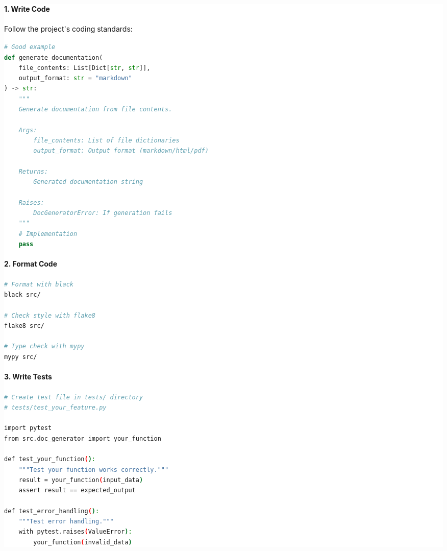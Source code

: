 #### 1. Write Code

Follow the project's coding standards:

```python
# Good example
def generate_documentation(
    file_contents: List[Dict[str, str]],
    output_format: str = "markdown"
) -> str:
    """
    Generate documentation from file contents.
    
    Args:
        file_contents: List of file dictionaries
        output_format: Output format (markdown/html/pdf)
    
    Returns:
        Generated documentation string
    
    Raises:
        DocGeneratorError: If generation fails
    """
    # Implementation
    pass
```

#### 2. Format Code

```bash
# Format with black
black src/

# Check style with flake8
flake8 src/

# Type check with mypy
mypy src/
```

#### 3. Write Tests

```bash
# Create test file in tests/ directory
# tests/test_your_feature.py

import pytest
from src.doc_generator import your_function

def test_your_function():
    """Test your function works correctly."""
    result = your_function(input_data)
    assert result == expected_output

def test_error_handling():
    """Test error handling."""
    with pytest.raises(ValueError):
        your_function(invalid_data)
```
